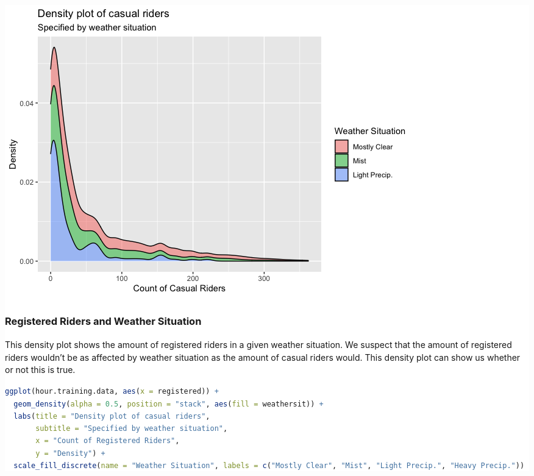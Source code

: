 ![](saturdayAnalysis_files/figure-gfm/density%20plot%20-%20weather,casual-1.png)

### Registered Riders and Weather Situation

This density plot shows the amount of registered riders in a given
weather situation. We suspect that the amount of registered riders
wouldn’t be as affected by weather situation as the amount of casual
riders would. This density plot can show us whether or not this is true.

``` r
ggplot(hour.training.data, aes(x = registered)) + 
  geom_density(alpha = 0.5, position = "stack", aes(fill = weathersit)) + 
  labs(title = "Density plot of casual riders",
       subtitle = "Specified by weather situation",
       x = "Count of Registered Riders",
       y = "Density") + 
  scale_fill_discrete(name = "Weather Situation", labels = c("Mostly Clear", "Mist", "Light Precip.", "Heavy Precip."))  
```
